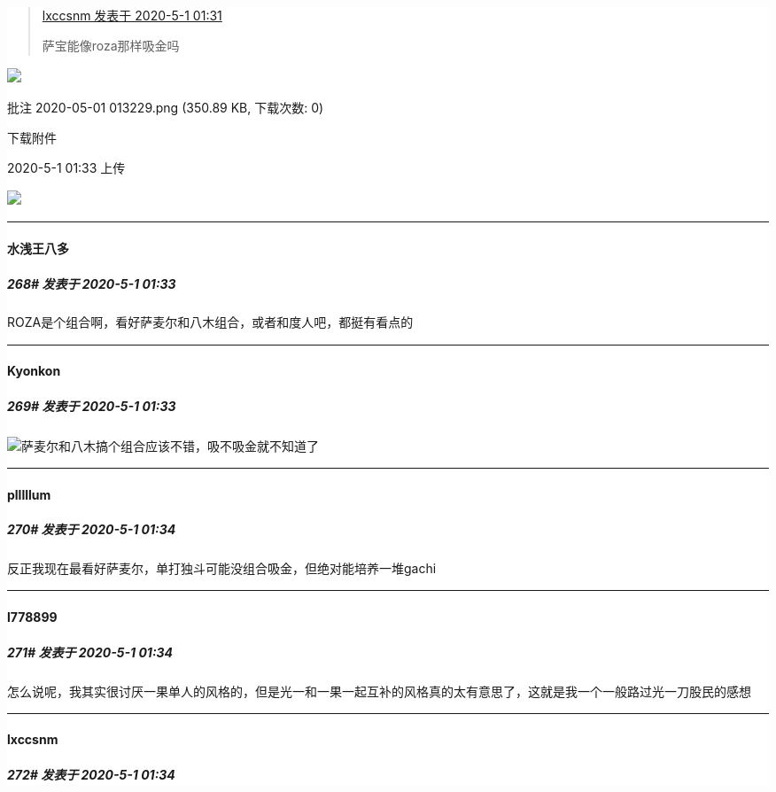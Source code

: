 
<blockquote><a href="httphttps://bbs.saraba1st.com/2b/forum.php?mod=redirect&amp;goto=findpost&amp;pid=47265784&amp;ptid=1931645" target="_blank">lxccsnm 发表于 2020-5-1 01:31</a>

萨宝能像roza那样吸金吗</blockquote>
<img src="https://static.saraba1st.com/image/smiley/face2017/009.gif" referrerpolicy="no-referrer">


批注 2020-05-01 013229.png
(350.89 KB, 下载次数: 0)


下载附件


2020-5-1 01:33 上传


<img src="https://img.saraba1st.com/forum/202005/01/013306z4mgo2y87p4yyy5x.png" referrerpolicy="no-referrer">


*****

####  水浅王八多  
##### 268#       发表于 2020-5-1 01:33


ROZA是个组合啊，看好萨麦尔和八木组合，或者和度人吧，都挺有看点的


*****

####  Kyonkon  
##### 269#       发表于 2020-5-1 01:33


<img src="https://static.saraba1st.com/image/smiley/face2017/013.png" referrerpolicy="no-referrer">萨麦尔和八木搞个组合应该不错，吸不吸金就不知道了


*****

####  plllllum  
##### 270#       发表于 2020-5-1 01:34


反正我现在最看好萨麦尔，单打独斗可能没组合吸金，但绝对能培养一堆gachi


*****

####  l778899  
##### 271#       发表于 2020-5-1 01:34


怎么说呢，我其实很讨厌一果单人的风格的，但是光一和一果一起互补的风格真的太有意思了，这就是我一个一般路过光一刀股民的感想


*****

####  lxccsnm  
##### 272#       发表于 2020-5-1 01:34
